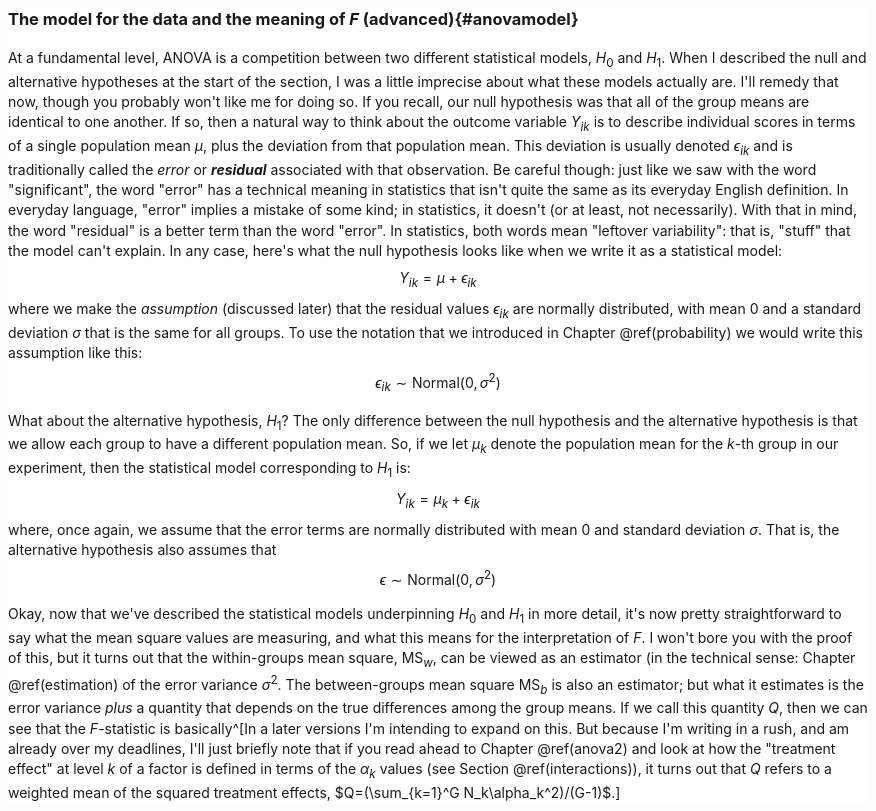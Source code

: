 

### The model for the data and the meaning of $F$ (advanced){#anovamodel}

At a fundamental level, ANOVA is a competition between two different statistical models, $H_0$ and $H_1$. When I described the null and alternative hypotheses at the start of the section, I was a little imprecise about what these models actually are. I'll remedy that now, though you probably won't like me for doing so. If you recall, our null hypothesis was that all of the group means are identical to one another. If so, then a natural way to think about the outcome variable $Y_{ik}$ is to describe individual scores in terms of a single population mean $\mu$, plus the deviation from that population mean. This deviation is usually denoted $\epsilon_{ik}$ and is traditionally called the *error* or **_residual_** associated with that observation. Be careful though: just like we saw with the word "significant", the word "error" has a technical meaning in statistics that isn't quite the same as its everyday English definition. In everyday language, "error" implies a mistake of some kind; in statistics, it doesn't (or at least, not necessarily). With that in mind, the word "residual" is a better term than the word "error". In statistics, both words mean "leftover variability": that is, "stuff" that the model can't explain. In any case, here's what the null hypothesis looks like when we write it as a statistical model:
$$
Y_{ik} = \mu + \epsilon_{ik}
$$
where we make the *assumption* (discussed later) that the residual values $\epsilon_{ik}$ are normally distributed, with mean 0 and a standard deviation $\sigma$ that is the same for all groups. To use the notation that we introduced in Chapter \@ref(probability) we would write this assumption like this:
$$
\epsilon_{ik} \sim \mbox{Normal}(0, \sigma^2)
$$

What about the alternative hypothesis, $H_1$? The only difference between the null hypothesis and the alternative hypothesis is that we allow each group to have a different population mean. So, if we let $\mu_k$ denote the population mean for the $k$-th group in our experiment, then the statistical model corresponding to $H_1$ is:
$$
Y_{ik} = \mu_k + \epsilon_{ik}
$$
where, once again, we assume that the error terms are normally distributed with mean 0 and standard deviation $\sigma$. That is, the alternative hypothesis also assumes that 
$$
\epsilon \sim \mbox{Normal}(0, \sigma^2)
$$

Okay, now that we've described the statistical models underpinning $H_0$ and $H_1$ in more detail, it's now pretty straightforward to say what the mean square values are measuring, and what this means for the interpretation of $F$. I won't bore you with the proof of this, but it turns out that the within-groups mean square, MS$_w$, can be viewed as an estimator (in the technical sense: Chapter \@ref(estimation) of the error variance $\sigma^2$.  The between-groups mean square MS$_b$ is also an estimator; but what it estimates is the error variance *plus* a quantity that depends on the true differences among the group means. If we call this quantity $Q$, then we can see that the $F$-statistic is basically^[In a later versions I'm intending to expand on this. But because I'm writing in a rush, and am already over my deadlines, I'll just briefly note that if you read ahead to Chapter \@ref(anova2) and look at how the "treatment effect" at level $k$ of a factor is defined in terms of the $\alpha_k$ values (see Section \@ref(interactions)), it turns out that $Q$ refers to a weighted mean of the squared treatment effects, $Q=(\sum_{k=1}^G N_k\alpha_k^2)/(G-1)$.]
